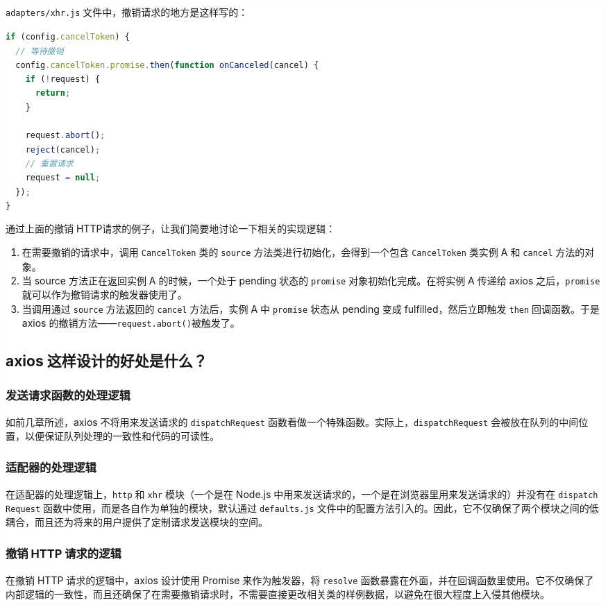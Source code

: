 `adapters/xhr.js` 文件中，撤销请求的地方是这样写的：

```javascript
if (config.cancelToken) {
  // 等待撤销
  config.cancelToken.promise.then(function onCanceled(cancel) {
    if (!request) {
      return;
    }

    request.abort();
    reject(cancel);
    // 重置请求
    request = null;
  });
}
```

通过上面的撤销  HTTP请求的例子，让我们简要地讨论一下相关的实现逻辑：

1. 在需要撤销的请求中，调用 `CancelToken` 类的 `source` 方法类进行初始化，会得到一个包含 `CancelToken` 类实例 A 和 `cancel` 方法的对象。
2. 当 source 方法正在返回实例 A 的时候，一个处于 pending 状态的 `promise` 对象初始化完成。在将实例 A 传递给 axios 之后，`promise` 就可以作为撤销请求的触发器使用了。
3. 当调用通过 `source` 方法返回的 `cancel` 方法后，实例 A 中 `promise` 状态从 pending 变成 fulfilled，然后立即触发 `then` 回调函数。于是 axios 的撤销方法——`request.abort()`被触发了。



## **axios 这样设计的好处是什么？**



### **发送请求函数的处理逻辑**

如前几章所述，axios 不将用来发送请求的 `dispatchRequest` 函数看做一个特殊函数。实际上，`dispatchRequest` 会被放在队列的中间位置，以便保证队列处理的一致性和代码的可读性。



### **适配器的处理逻辑**

在适配器的处理逻辑上，`http` 和 `xhr` 模块（一个是在 Node.js 中用来发送请求的，一个是在浏览器里用来发送请求的）并没有在 `dispatchRequest` 函数中使用，而是各自作为单独的模块，默认通过 `defaults.js` 文件中的配置方法引入的。因此，它不仅确保了两个模块之间的低耦合，而且还为将来的用户提供了定制请求发送模块的空间。



### **撤销 HTTP 请求的逻辑**

在撤销 HTTP 请求的逻辑中，axios 设计使用 Promise 来作为触发器，将 `resolve` 函数暴露在外面，并在回调函数里使用。它不仅确保了内部逻辑的一致性，而且还确保了在需要撤销请求时，不需要直接更改相关类的样例数据，以避免在很大程度上入侵其他模块。